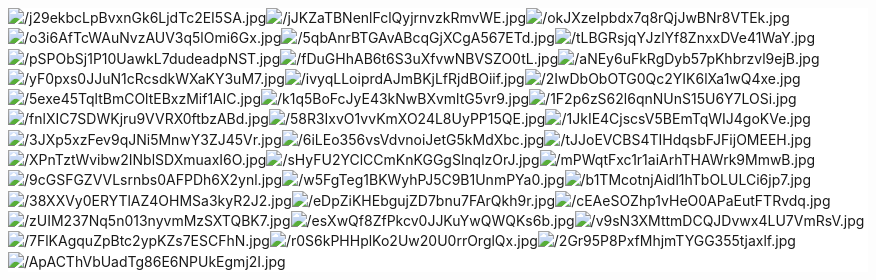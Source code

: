 <img src="https://image.tmdb.org/t/p/original/j29ekbcLpBvxnGk6LjdTc2EI5SA.jpg" alt="/j29ekbcLpBvxnGk6LjdTc2EI5SA.jpg" title="/j29ekbcLpBvxnGk6LjdTc2EI5SA.jpg"><img src="https://image.tmdb.org/t/p/original/jJKZaTBNenlFclQyjrnvzkRmvWE.jpg" alt="/jJKZaTBNenlFclQyjrnvzkRmvWE.jpg" title="/jJKZaTBNenlFclQyjrnvzkRmvWE.jpg"><img src="https://image.tmdb.org/t/p/original/okJXzeIpbdx7q8rQjJwBNr8VTEk.jpg" alt="/okJXzeIpbdx7q8rQjJwBNr8VTEk.jpg" title="/okJXzeIpbdx7q8rQjJwBNr8VTEk.jpg"><img src="https://image.tmdb.org/t/p/original/o3i6AfTcWAuNvzAUV3q5lOmi6Gx.jpg" alt="/o3i6AfTcWAuNvzAUV3q5lOmi6Gx.jpg" title="/o3i6AfTcWAuNvzAUV3q5lOmi6Gx.jpg"><img src="https://image.tmdb.org/t/p/original/5qbAnrBTGAvABcqGjXCgA567ETd.jpg" alt="/5qbAnrBTGAvABcqGjXCgA567ETd.jpg" title="/5qbAnrBTGAvABcqGjXCgA567ETd.jpg"><img src="https://image.tmdb.org/t/p/original/tLBGRsjqYJzlYf8ZnxxDVe41WaY.jpg" alt="/tLBGRsjqYJzlYf8ZnxxDVe41WaY.jpg" title="/tLBGRsjqYJzlYf8ZnxxDVe41WaY.jpg"><img src="https://image.tmdb.org/t/p/original/pSPObSj1P10UawkL7dudeadpNST.jpg" alt="/pSPObSj1P10UawkL7dudeadpNST.jpg" title="/pSPObSj1P10UawkL7dudeadpNST.jpg"><img src="https://image.tmdb.org/t/p/original/fDuGHhAB6t6S3uXfvwNBVSZO0tL.jpg" alt="/fDuGHhAB6t6S3uXfvwNBVSZO0tL.jpg" title="/fDuGHhAB6t6S3uXfvwNBVSZO0tL.jpg"><img src="https://image.tmdb.org/t/p/original/aNEy6uFkRgDyb57pKhbrzvl9ejB.jpg" alt="/aNEy6uFkRgDyb57pKhbrzvl9ejB.jpg" title="/aNEy6uFkRgDyb57pKhbrzvl9ejB.jpg"><img src="https://image.tmdb.org/t/p/original/yF0pxs0JJuN1cRcsdkWXaKY3uM7.jpg" alt="/yF0pxs0JJuN1cRcsdkWXaKY3uM7.jpg" title="/yF0pxs0JJuN1cRcsdkWXaKY3uM7.jpg"><img src="https://image.tmdb.org/t/p/original/ivyqLLoiprdAJmBKjLfRjdBOiif.jpg" alt="/ivyqLLoiprdAJmBKjLfRjdBOiif.jpg" title="/ivyqLLoiprdAJmBKjLfRjdBOiif.jpg"><img src="https://image.tmdb.org/t/p/original/2IwDbObOTG0Qc2YIK6lXa1wQ4xe.jpg" alt="/2IwDbObOTG0Qc2YIK6lXa1wQ4xe.jpg" title="/2IwDbObOTG0Qc2YIK6lXa1wQ4xe.jpg"><img src="https://image.tmdb.org/t/p/original/5exe45TqltBmCOltEBxzMif1AlC.jpg" alt="/5exe45TqltBmCOltEBxzMif1AlC.jpg" title="/5exe45TqltBmCOltEBxzMif1AlC.jpg"><img src="https://image.tmdb.org/t/p/original/k1q5BoFcJyE43kNwBXvmltG5vr9.jpg" alt="/k1q5BoFcJyE43kNwBXvmltG5vr9.jpg" title="/k1q5BoFcJyE43kNwBXvmltG5vr9.jpg"><img src="https://image.tmdb.org/t/p/original/1F2p6zS62l6qnNUnS15U6Y7LOSi.jpg" alt="/1F2p6zS62l6qnNUnS15U6Y7LOSi.jpg" title="/1F2p6zS62l6qnNUnS15U6Y7LOSi.jpg"><img src="https://image.tmdb.org/t/p/original/fnlXIC7SDWKjru9VVRX0ftbzABd.jpg" alt="/fnlXIC7SDWKjru9VVRX0ftbzABd.jpg" title="/fnlXIC7SDWKjru9VVRX0ftbzABd.jpg"><img src="https://image.tmdb.org/t/p/original/58R3IxvO1vvKmXO24L8UyPP15QE.jpg" alt="/58R3IxvO1vvKmXO24L8UyPP15QE.jpg" title="/58R3IxvO1vvKmXO24L8UyPP15QE.jpg"><img src="https://image.tmdb.org/t/p/original/1JkIE4CjscsV5BEmTqWIJ4goKVe.jpg" alt="/1JkIE4CjscsV5BEmTqWIJ4goKVe.jpg" title="/1JkIE4CjscsV5BEmTqWIJ4goKVe.jpg"><img src="https://image.tmdb.org/t/p/original/3JXp5xzFev9qJNi5MnwY3ZJ45Vr.jpg" alt="/3JXp5xzFev9qJNi5MnwY3ZJ45Vr.jpg" title="/3JXp5xzFev9qJNi5MnwY3ZJ45Vr.jpg"><img src="https://image.tmdb.org/t/p/original/6iLEo356vsVdvnoiJetG5kMdXbc.jpg" alt="/6iLEo356vsVdvnoiJetG5kMdXbc.jpg" title="/6iLEo356vsVdvnoiJetG5kMdXbc.jpg"><img src="https://image.tmdb.org/t/p/original/tJJoEVCBS4TIHdqsbFJFijOMEEH.jpg" alt="/tJJoEVCBS4TIHdqsbFJFijOMEEH.jpg" title="/tJJoEVCBS4TIHdqsbFJFijOMEEH.jpg"><img src="https://image.tmdb.org/t/p/original/XPnTztWvibw2INblSDXmuaxI6O.jpg" alt="/XPnTztWvibw2INblSDXmuaxI6O.jpg" title="/XPnTztWvibw2INblSDXmuaxI6O.jpg"><img src="https://image.tmdb.org/t/p/original/sHyFU2YClCCmKnKGGgSlnqlzOrJ.jpg" alt="/sHyFU2YClCCmKnKGGgSlnqlzOrJ.jpg" title="/sHyFU2YClCCmKnKGGgSlnqlzOrJ.jpg"><img src="https://image.tmdb.org/t/p/original/mPWqtFxc1r1aiArhTHAWrk9MmwB.jpg" alt="/mPWqtFxc1r1aiArhTHAWrk9MmwB.jpg" title="/mPWqtFxc1r1aiArhTHAWrk9MmwB.jpg"><img src="https://image.tmdb.org/t/p/original/9cGSFGZVVLsrnbs0AFPDh6X2ynl.jpg" alt="/9cGSFGZVVLsrnbs0AFPDh6X2ynl.jpg" title="/9cGSFGZVVLsrnbs0AFPDh6X2ynl.jpg"><img src="https://image.tmdb.org/t/p/original/w5FgTeg1BKWyhPJ5C9B1UnmPYa0.jpg" alt="/w5FgTeg1BKWyhPJ5C9B1UnmPYa0.jpg" title="/w5FgTeg1BKWyhPJ5C9B1UnmPYa0.jpg"><img src="https://image.tmdb.org/t/p/original/b1TMcotnjAidl1hTbOLULCi6jp7.jpg" alt="/b1TMcotnjAidl1hTbOLULCi6jp7.jpg" title="/b1TMcotnjAidl1hTbOLULCi6jp7.jpg"><img src="https://image.tmdb.org/t/p/original/38XXVy0ERYTlAZ4OHMSa3kyR2J2.jpg" alt="/38XXVy0ERYTlAZ4OHMSa3kyR2J2.jpg" title="/38XXVy0ERYTlAZ4OHMSa3kyR2J2.jpg"><img src="https://image.tmdb.org/t/p/original/eDpZiKHEbgujZD7bnu7FArQkh9r.jpg" alt="/eDpZiKHEbgujZD7bnu7FArQkh9r.jpg" title="/eDpZiKHEbgujZD7bnu7FArQkh9r.jpg"><img src="https://image.tmdb.org/t/p/original/cEAeSOZhp1vHeO0APaEutFTRvdq.jpg" alt="/cEAeSOZhp1vHeO0APaEutFTRvdq.jpg" title="/cEAeSOZhp1vHeO0APaEutFTRvdq.jpg"><img src="https://image.tmdb.org/t/p/original/zUIM237Nq5n013nyvmMzSXTQBK7.jpg" alt="/zUIM237Nq5n013nyvmMzSXTQBK7.jpg" title="/zUIM237Nq5n013nyvmMzSXTQBK7.jpg"><img src="https://image.tmdb.org/t/p/original/esXwQf8ZfPkcv0JJKuYwQWQKs6b.jpg" alt="/esXwQf8ZfPkcv0JJKuYwQWQKs6b.jpg" title="/esXwQf8ZfPkcv0JJKuYwQWQKs6b.jpg"><img src="https://image.tmdb.org/t/p/original/v9sN3XMttmDCQJDvwx4LU7VmRsV.jpg" alt="/v9sN3XMttmDCQJDvwx4LU7VmRsV.jpg" title="/v9sN3XMttmDCQJDvwx4LU7VmRsV.jpg"><img src="https://image.tmdb.org/t/p/original/7FlKAgquZpBtc2ypKZs7ESCFhN.jpg" alt="/7FlKAgquZpBtc2ypKZs7ESCFhN.jpg" title="/7FlKAgquZpBtc2ypKZs7ESCFhN.jpg"><img src="https://image.tmdb.org/t/p/original/r0S6kPHHplKo2Uw20U0rrOrglQx.jpg" alt="/r0S6kPHHplKo2Uw20U0rrOrglQx.jpg" title="/r0S6kPHHplKo2Uw20U0rrOrglQx.jpg"><img src="https://image.tmdb.org/t/p/original/2Gr95P8PxfMhjmTYGG355tjaxlf.jpg" alt="/2Gr95P8PxfMhjmTYGG355tjaxlf.jpg" title="/2Gr95P8PxfMhjmTYGG355tjaxlf.jpg"><img src="https://image.tmdb.org/t/p/original/ApACThVbUadTg86E6NPUkEgmj2I.jpg" alt="/ApACThVbUadTg86E6NPUkEgmj2I.jpg" title="/ApACThVbUadTg86E6NPUkEgmj2I.jpg">